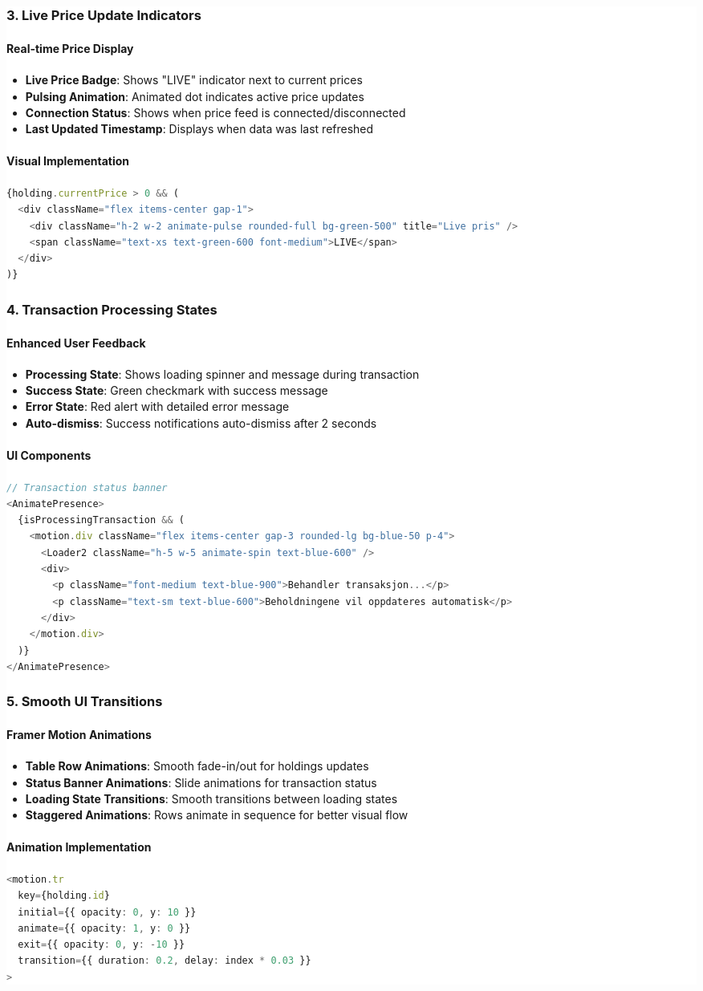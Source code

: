 ### 3. Live Price Update Indicators

#### Real-time Price Display
- **Live Price Badge**: Shows "LIVE" indicator next to current prices
- **Pulsing Animation**: Animated dot indicates active price updates
- **Connection Status**: Shows when price feed is connected/disconnected
- **Last Updated Timestamp**: Displays when data was last refreshed

#### Visual Implementation
```typescript
{holding.currentPrice > 0 && (
  <div className="flex items-center gap-1">
    <div className="h-2 w-2 animate-pulse rounded-full bg-green-500" title="Live pris" />
    <span className="text-xs text-green-600 font-medium">LIVE</span>
  </div>
)}
```

### 4. Transaction Processing States

#### Enhanced User Feedback
- **Processing State**: Shows loading spinner and message during transaction
- **Success State**: Green checkmark with success message
- **Error State**: Red alert with detailed error message
- **Auto-dismiss**: Success notifications auto-dismiss after 2 seconds

#### UI Components
```typescript
// Transaction status banner
<AnimatePresence>
  {isProcessingTransaction && (
    <motion.div className="flex items-center gap-3 rounded-lg bg-blue-50 p-4">
      <Loader2 className="h-5 w-5 animate-spin text-blue-600" />
      <div>
        <p className="font-medium text-blue-900">Behandler transaksjon...</p>
        <p className="text-sm text-blue-600">Beholdningene vil oppdateres automatisk</p>
      </div>
    </motion.div>
  )}
</AnimatePresence>
```

### 5. Smooth UI Transitions

#### Framer Motion Animations
- **Table Row Animations**: Smooth fade-in/out for holdings updates
- **Status Banner Animations**: Slide animations for transaction status
- **Loading State Transitions**: Smooth transitions between loading states
- **Staggered Animations**: Rows animate in sequence for better visual flow

#### Animation Implementation
```typescript
<motion.tr
  key={holding.id}
  initial={{ opacity: 0, y: 10 }}
  animate={{ opacity: 1, y: 0 }}
  exit={{ opacity: 0, y: -10 }}
  transition={{ duration: 0.2, delay: index * 0.03 }}
>
```

